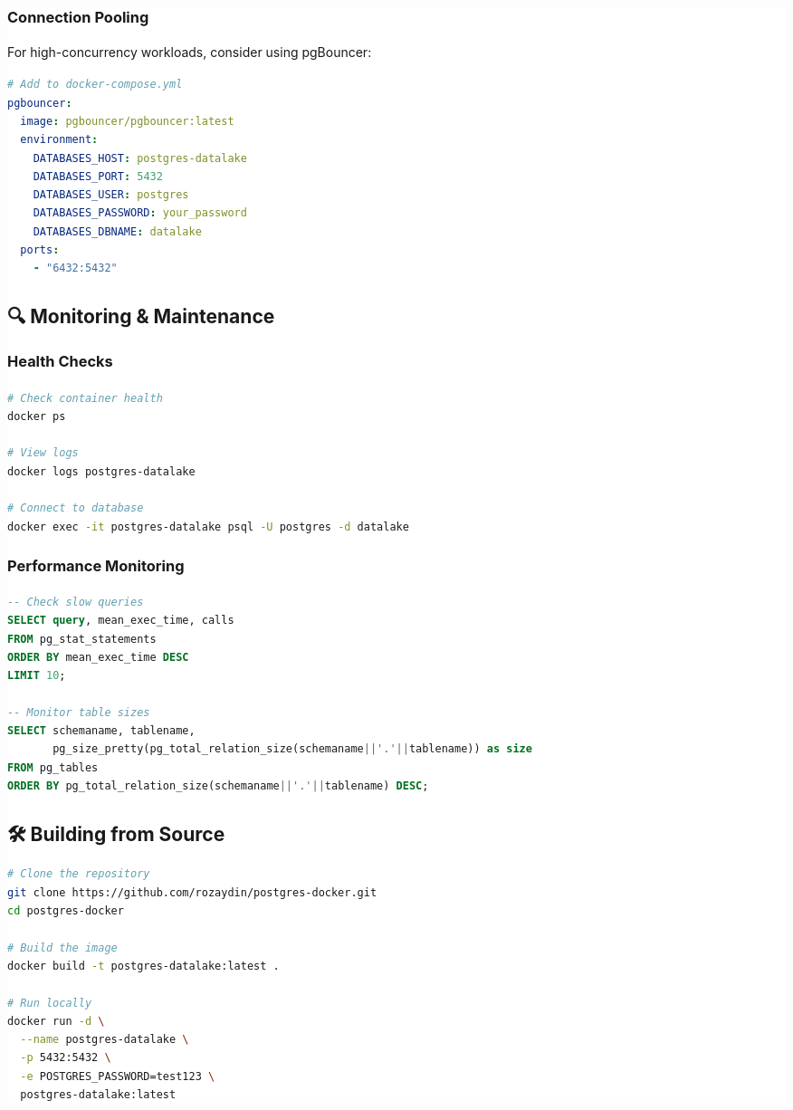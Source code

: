 ### Connection Pooling

For high-concurrency workloads, consider using pgBouncer:

```yaml
# Add to docker-compose.yml
pgbouncer:
  image: pgbouncer/pgbouncer:latest
  environment:
    DATABASES_HOST: postgres-datalake
    DATABASES_PORT: 5432
    DATABASES_USER: postgres
    DATABASES_PASSWORD: your_password
    DATABASES_DBNAME: datalake
  ports:
    - "6432:5432"
```

## 🔍 Monitoring & Maintenance

### Health Checks

```bash
# Check container health
docker ps

# View logs
docker logs postgres-datalake

# Connect to database
docker exec -it postgres-datalake psql -U postgres -d datalake
```

### Performance Monitoring

```sql
-- Check slow queries
SELECT query, mean_exec_time, calls
FROM pg_stat_statements
ORDER BY mean_exec_time DESC
LIMIT 10;

-- Monitor table sizes
SELECT schemaname, tablename,
       pg_size_pretty(pg_total_relation_size(schemaname||'.'||tablename)) as size
FROM pg_tables
ORDER BY pg_total_relation_size(schemaname||'.'||tablename) DESC;
```

## 🛠️ Building from Source

```bash
# Clone the repository
git clone https://github.com/rozaydin/postgres-docker.git
cd postgres-docker

# Build the image
docker build -t postgres-datalake:latest .

# Run locally
docker run -d \
  --name postgres-datalake \
  -p 5432:5432 \
  -e POSTGRES_PASSWORD=test123 \
  postgres-datalake:latest
```